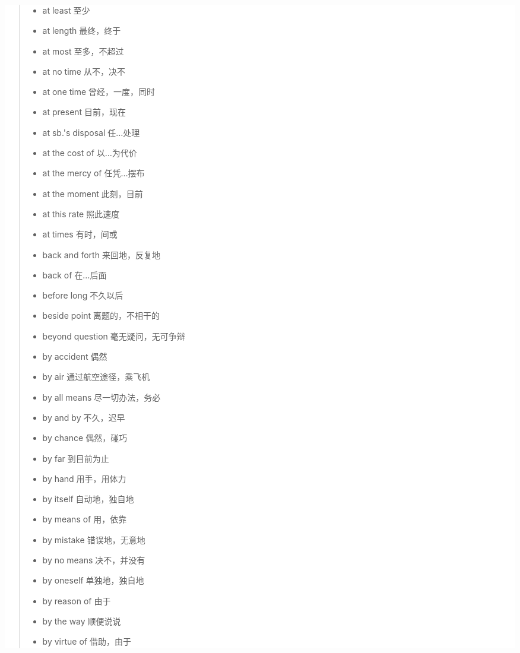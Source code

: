 > - at least 至少
>
> - at length 最终，终于
>
> - at most 至多，不超过
>
> - at no time 从不，决不
>
> - at one time 曾经，一度，同时
>
> - at present 目前，现在
>
> - at sb.'s disposal 任…处理
>
> - at the cost of 以…为代价
>
> - at the mercy of 任凭…摆布
>
> - at the moment 此刻，目前
>
> - at this rate 照此速度
>
> - at times 有时，间或
>
> - back and forth 来回地，反复地
>
> - back of 在…后面
>
> - before long 不久以后
>
> - beside point 离题的，不相干的
>
> - beyond question 毫无疑问，无可争辩
>
> - by accident 偶然
>
> - by air 通过航空途径，乘飞机
>
> - by all means 尽一切办法，务必
>
> - by and by 不久，迟早
>
> - by chance 偶然，碰巧
>
> - by far 到目前为止
>
> - by hand 用手，用体力
>
> - by itself 自动地，独自地
>
> - by means of 用，依靠
>
> - by mistake 错误地，无意地
>
> - by no means 决不，并没有
>
> - by oneself 单独地，独自地
>
> - by reason of 由于
>
> - by the way 顺便说说
>
> - by virtue of 借助，由于
>